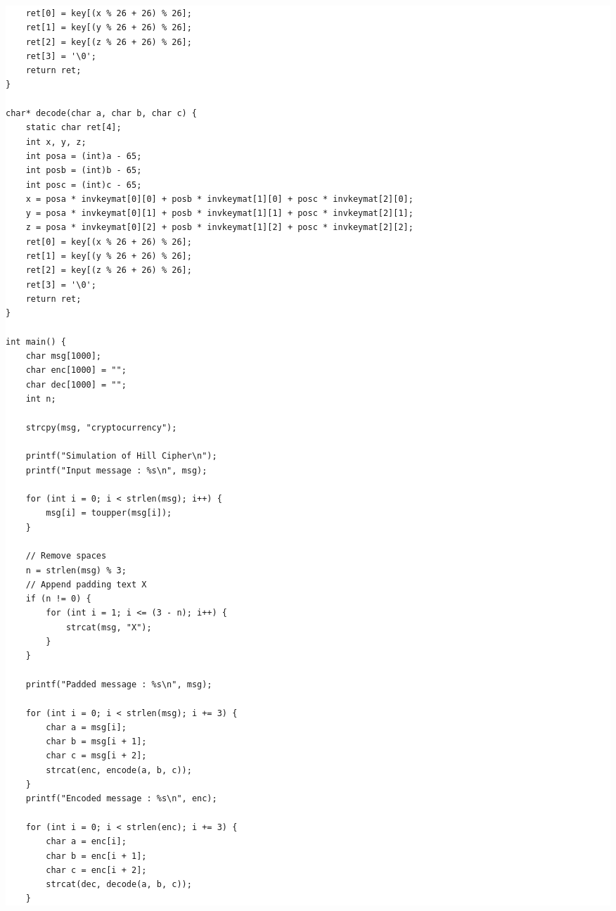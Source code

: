 ```
    ret[0] = key[(x % 26 + 26) % 26];
    ret[1] = key[(y % 26 + 26) % 26];
    ret[2] = key[(z % 26 + 26) % 26];
    ret[3] = '\0';
    return ret;
}

char* decode(char a, char b, char c) {
    static char ret[4];
    int x, y, z;
    int posa = (int)a - 65;
    int posb = (int)b - 65;
    int posc = (int)c - 65;
    x = posa * invkeymat[0][0] + posb * invkeymat[1][0] + posc * invkeymat[2][0];
    y = posa * invkeymat[0][1] + posb * invkeymat[1][1] + posc * invkeymat[2][1];
    z = posa * invkeymat[0][2] + posb * invkeymat[1][2] + posc * invkeymat[2][2];
    ret[0] = key[(x % 26 + 26) % 26];
    ret[1] = key[(y % 26 + 26) % 26];
    ret[2] = key[(z % 26 + 26) % 26];
    ret[3] = '\0';
    return ret;
}

int main() {
    char msg[1000];
    char enc[1000] = "";
    char dec[1000] = "";
    int n;

    strcpy(msg, "cryptocurrency");

    printf("Simulation of Hill Cipher\n");
    printf("Input message : %s\n", msg);

    for (int i = 0; i < strlen(msg); i++) {
        msg[i] = toupper(msg[i]);
    }

    // Remove spaces
    n = strlen(msg) % 3;
    // Append padding text X
    if (n != 0) {
        for (int i = 1; i <= (3 - n); i++) {
            strcat(msg, "X");
        }
    }
    
    printf("Padded message : %s\n", msg);

    for (int i = 0; i < strlen(msg); i += 3) {
        char a = msg[i];
        char b = msg[i + 1];
        char c = msg[i + 2];
        strcat(enc, encode(a, b, c));
    }
    printf("Encoded message : %s\n", enc);

    for (int i = 0; i < strlen(enc); i += 3) {
        char a = enc[i];
        char b = enc[i + 1];
        char c = enc[i + 2];
        strcat(dec, decode(a, b, c));
    }
```